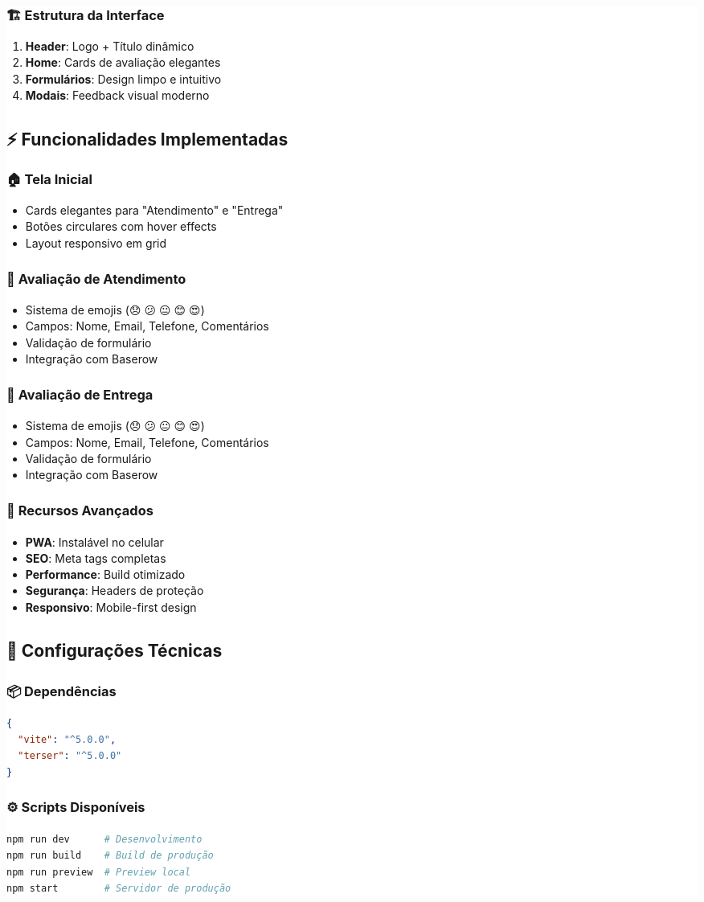 ### 🏗️ **Estrutura da Interface**
1. **Header**: Logo + Título dinâmico
2. **Home**: Cards de avaliação elegantes
3. **Formulários**: Design limpo e intuitivo
4. **Modais**: Feedback visual moderno

## ⚡ Funcionalidades Implementadas

### 🏠 **Tela Inicial**
- Cards elegantes para "Atendimento" e "Entrega"
- Botões circulares com hover effects
- Layout responsivo em grid

### 📝 **Avaliação de Atendimento**
- Sistema de emojis (😞 😕 😐 😊 😍)
- Campos: Nome, Email, Telefone, Comentários
- Validação de formulário
- Integração com Baserow

### 🚚 **Avaliação de Entrega**
- Sistema de emojis (😞 😕 😐 😊 😍)
- Campos: Nome, Email, Telefone, Comentários
- Validação de formulário
- Integração com Baserow

### 🎯 **Recursos Avançados**
- **PWA**: Instalável no celular
- **SEO**: Meta tags completas
- **Performance**: Build otimizado
- **Segurança**: Headers de proteção
- **Responsivo**: Mobile-first design

## 🔧 Configurações Técnicas

### 📦 **Dependências**
```json
{
  "vite": "^5.0.0",
  "terser": "^5.0.0"
}
```

### ⚙️ **Scripts Disponíveis**
```bash
npm run dev      # Desenvolvimento
npm run build    # Build de produção
npm run preview  # Preview local
npm start        # Servidor de produção
```

